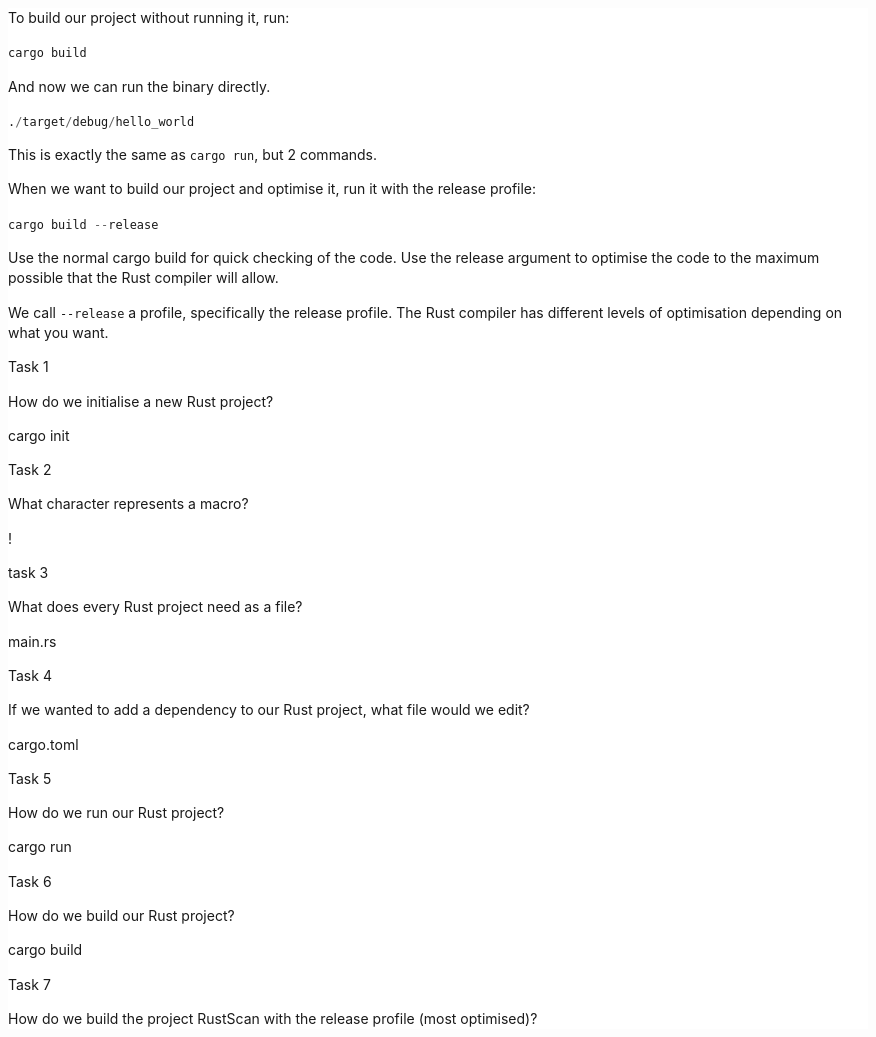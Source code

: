 To build our project without running it, run:

```python
cargo build
```

And now we can run the binary directly.

```python
./target/debug/hello_world
```

This is exactly the same as `cargo run`, but 2 commands.

When we want to build our project and optimise it, run it with the release profile:

```python
cargo build --release
```

Use the normal cargo build for quick checking of the code. Use the release argument to optimise the code to the maximum possible that the Rust compiler will allow.

We call `--release` a profile, specifically the release profile. The Rust compiler has different levels of optimisation depending on what you want.

Task 1

How do we initialise a new Rust project?

cargo init

Task 2

What character represents a macro?

!

task 3

What does every Rust project need as a file?

main.rs

Task 4

If we wanted to add a dependency to our Rust project, what file would we edit?

cargo.toml

Task 5

How do we run our Rust project?

cargo run

Task 6

How do we build our Rust project?

cargo build

Task 7

How do we build the project RustScan with the release profile (most optimised)?
